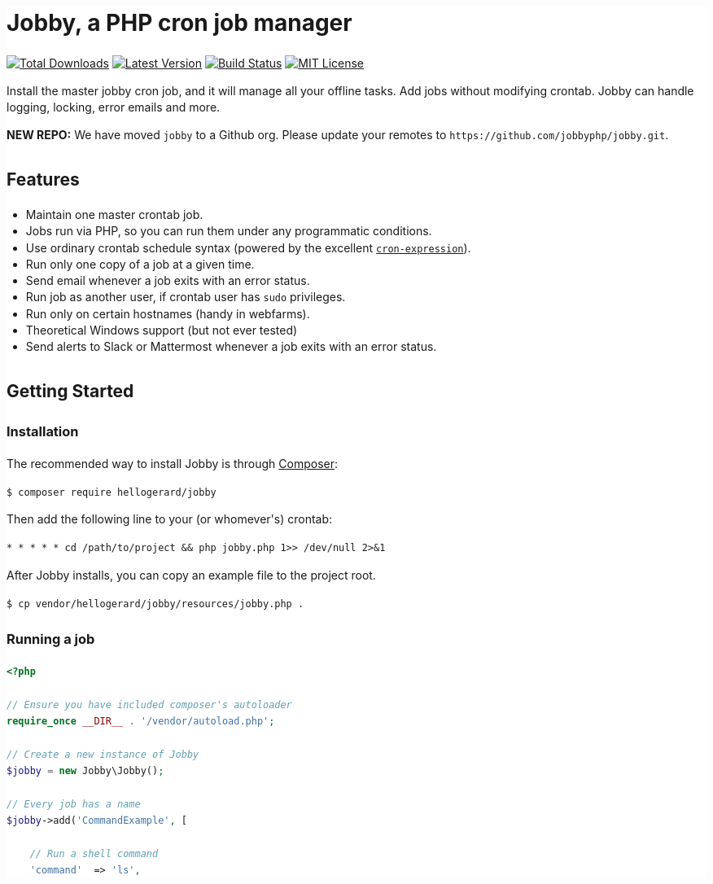 # Jobby, a PHP cron job manager #
[![Total Downloads](https://img.shields.io/packagist/dt/hellogerard/jobby.svg)](https://packagist.org/packages/hellogerard/jobby)
[![Latest Version](https://img.shields.io/packagist/v/hellogerard/jobby.svg)](https://packagist.org/packages/hellogerard/jobby)
[![Build Status](https://img.shields.io/travis/jobbyphp/jobby.svg)](https://travis-ci.org/jobbyphp/jobby)
[![MIT License](https://img.shields.io/packagist/l/hellogerard/jobby.svg)](https://github.com/jobbyphp/jobby/blob/master/LICENSE)

Install the master jobby cron job, and it will manage all your offline tasks. Add jobs without modifying crontab.
Jobby can handle logging, locking, error emails and more.

**NEW REPO:** We have moved `jobby` to a Github org. Please update your remotes to `https://github.com/jobbyphp/jobby.git`.

## Features ##

- Maintain one master crontab job.
- Jobs run via PHP, so you can run them under any programmatic conditions.
- Use ordinary crontab schedule syntax (powered by the excellent [`cron-expression`](<https://github.com/dragonmantank/cron-expression>)).
- Run only one copy of a job at a given time.
- Send email whenever a job exits with an error status. 
- Run job as another user, if crontab user has `sudo` privileges.
- Run only on certain hostnames (handy in webfarms).
- Theoretical Windows support (but not ever tested)
- Send alerts to Slack or Mattermost whenever a job exits with an error status.

## Getting Started ##

### Installation ###

The recommended way to install Jobby is through [Composer](http://getcomposer.org):
```
$ composer require hellogerard/jobby
```

Then add the following line to your (or whomever's) crontab:
```
* * * * * cd /path/to/project && php jobby.php 1>> /dev/null 2>&1
```

After Jobby installs, you can copy an example file to the project root.
```
$ cp vendor/hellogerard/jobby/resources/jobby.php .
```

### Running a job ###

```php
<?php 

// Ensure you have included composer's autoloader  
require_once __DIR__ . '/vendor/autoload.php';

// Create a new instance of Jobby
$jobby = new Jobby\Jobby();

// Every job has a name
$jobby->add('CommandExample', [

    // Run a shell command
    'command'  => 'ls',
```